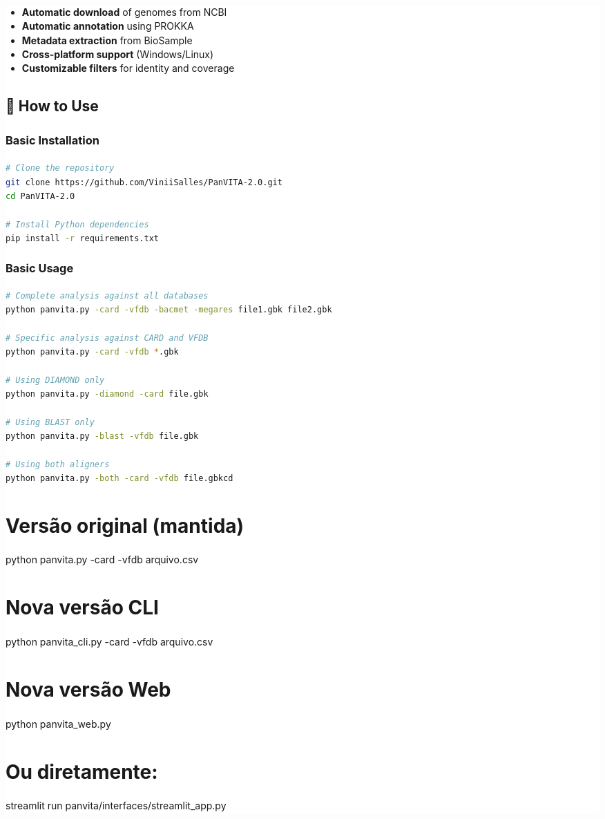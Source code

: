 - **Automatic download** of genomes from NCBI
- **Automatic annotation** using PROKKA
- **Metadata extraction** from BioSample
- **Cross-platform support** (Windows/Linux)
- **Customizable filters** for identity and coverage

## 🚀 How to Use

### Basic Installation

```bash
# Clone the repository
git clone https://github.com/ViniiSalles/PanVITA-2.0.git
cd PanVITA-2.0

# Install Python dependencies
pip install -r requirements.txt
```

### Basic Usage

```bash
# Complete analysis against all databases
python panvita.py -card -vfdb -bacmet -megares file1.gbk file2.gbk

# Specific analysis against CARD and VFDB
python panvita.py -card -vfdb *.gbk

# Using DIAMOND only
python panvita.py -diamond -card file.gbk

# Using BLAST only
python panvita.py -blast -vfdb file.gbk

# Using both aligners
python panvita.py -both -card -vfdb file.gbkcd 
```

# Versão original (mantida)
python panvita.py -card -vfdb arquivo.csv

# Nova versão CLI
python panvita_cli.py -card -vfdb arquivo.csv

# Nova versão Web
python panvita_web.py
# Ou diretamente:
streamlit run panvita/interfaces/streamlit_app.py
